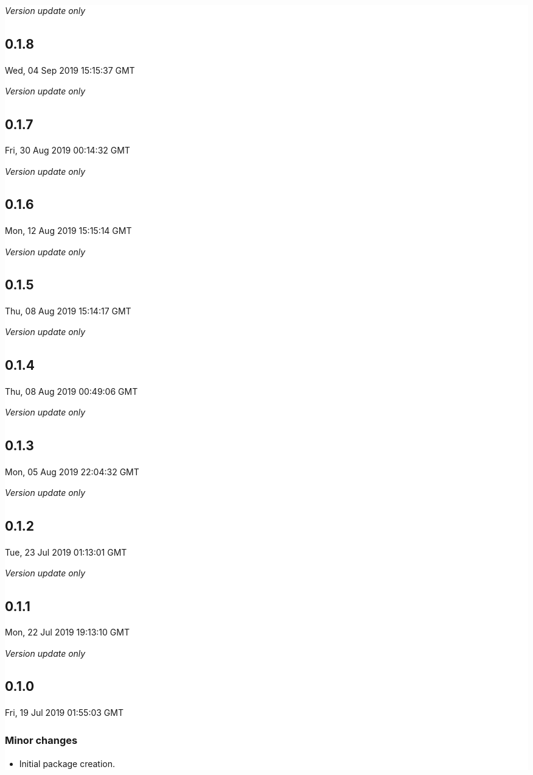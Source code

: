 *Version update only*

## 0.1.8
Wed, 04 Sep 2019 15:15:37 GMT

*Version update only*

## 0.1.7
Fri, 30 Aug 2019 00:14:32 GMT

*Version update only*

## 0.1.6
Mon, 12 Aug 2019 15:15:14 GMT

*Version update only*

## 0.1.5
Thu, 08 Aug 2019 15:14:17 GMT

*Version update only*

## 0.1.4
Thu, 08 Aug 2019 00:49:06 GMT

*Version update only*

## 0.1.3
Mon, 05 Aug 2019 22:04:32 GMT

*Version update only*

## 0.1.2
Tue, 23 Jul 2019 01:13:01 GMT

*Version update only*

## 0.1.1
Mon, 22 Jul 2019 19:13:10 GMT

*Version update only*

## 0.1.0
Fri, 19 Jul 2019 01:55:03 GMT

### Minor changes

- Initial package creation.

